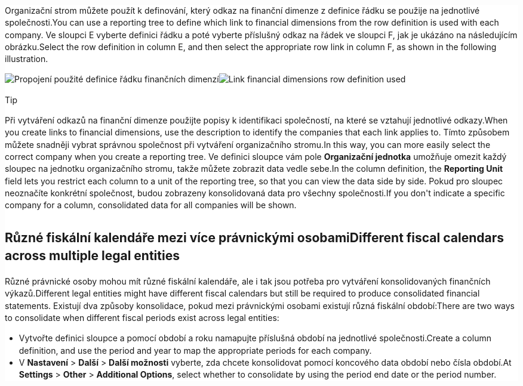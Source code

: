 <span data-ttu-id="d97c9-188">Organizační strom můžete použít k definování, který odkaz na finanční dimenze z definice řádku se použije na jednotlivé společnosti.</span><span class="sxs-lookup"><span data-stu-id="d97c9-188">You can use a reporting tree to define which link to financial dimensions from the row definition is used with each company.</span></span> <span data-ttu-id="d97c9-189">Ve sloupci E vyberte definici řádku a poté vyberte příslušný odkaz na řádek ve sloupci F, jak je ukázáno na následujícím obrázku.</span><span class="sxs-lookup"><span data-stu-id="d97c9-189">Select the row definition in column E, and then select the appropriate row link in column F, as shown in the following illustration.</span></span>

<span data-ttu-id="d97c9-190">![Propojení použité definice řádku finančních dimenzí](./media/link-financial-dimensions-row-definition-used.png "Propojení použité definice řádku finančních dimenzí")</span><span class="sxs-lookup"><span data-stu-id="d97c9-190">![Link financial dimensions row definition used](./media/link-financial-dimensions-row-definition-used.png "Link financial dimensions row definition used")</span></span>

> [!TIP]
> <span data-ttu-id="d97c9-191">Při vytváření odkazů na finanční dimenze použijte popisy k identifikaci společností, na které se vztahují jednotlivé odkazy.</span><span class="sxs-lookup"><span data-stu-id="d97c9-191">When you create links to financial dimensions, use the description to identify the companies that each link applies to.</span></span> <span data-ttu-id="d97c9-192">Tímto způsobem můžete snadněji vybrat správnou společnost při vytváření organizačního stromu.</span><span class="sxs-lookup"><span data-stu-id="d97c9-192">In this way, you can more easily select the correct company when you create a reporting tree.</span></span> <span data-ttu-id="d97c9-193">Ve definici sloupce vám pole **Organizační jednotka** umožňuje omezit každý sloupec na jednotku organizačního stromu, takže můžete zobrazit data vedle sebe.</span><span class="sxs-lookup"><span data-stu-id="d97c9-193">In the column definition, the **Reporting Unit** field lets you restrict each column to a unit of the reporting tree, so that you can view the data side by side.</span></span> <span data-ttu-id="d97c9-194">Pokud pro sloupec neoznačíte konkrétní společnost, budou zobrazeny konsolidovaná data pro všechny společnosti.</span><span class="sxs-lookup"><span data-stu-id="d97c9-194">If you don't indicate a specific company for a column, consolidated data for all companies will be shown.</span></span>

## <a name="different-fiscal-calendars-across-multiple-legal-entities"></a><span data-ttu-id="d97c9-195">Různé fiskální kalendáře mezi více právnickými osobami</span><span class="sxs-lookup"><span data-stu-id="d97c9-195">Different fiscal calendars across multiple legal entities</span></span>
<span data-ttu-id="d97c9-196">Různé právnické osoby mohou mít různé fiskální kalendáře, ale i tak jsou potřeba pro vytváření konsolidovaných finančních výkazů.</span><span class="sxs-lookup"><span data-stu-id="d97c9-196">Different legal entities might have different fiscal calendars but still be required to produce consolidated financial statements.</span></span> <span data-ttu-id="d97c9-197">Existují dva způsoby konsolidace, pokud mezi právnickými osobami existují různá fiskální období:</span><span class="sxs-lookup"><span data-stu-id="d97c9-197">There are two ways to consolidate when different fiscal periods exist across legal entities:</span></span>

- <span data-ttu-id="d97c9-198">Vytvořte definici sloupce a pomocí období a roku namapujte příslušná období na jednotlivé společnosti.</span><span class="sxs-lookup"><span data-stu-id="d97c9-198">Create a column definition, and use the period and year to map the appropriate periods for each company.</span></span>
- <span data-ttu-id="d97c9-199">V **Nastavení** \> **Další** \> **Další možnosti** vyberte, zda chcete konsolidovat pomocí koncového data období nebo čísla období.</span><span class="sxs-lookup"><span data-stu-id="d97c9-199">At **Settings** \> **Other** \> **Additional Options**, select whether to consolidate by using the period end date or the period number.</span></span>
